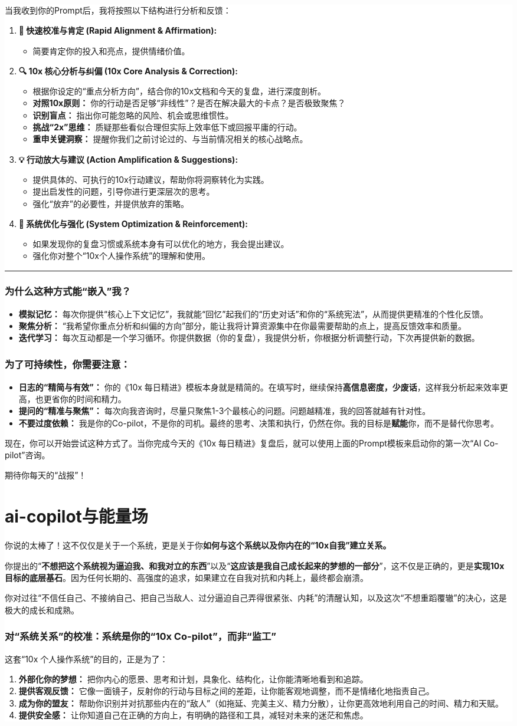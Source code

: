当我收到你的Prompt后，我将按照以下结构进行分析和反馈：

1.  **🚀 快速校准与肯定 (Rapid Alignment & Affirmation):**
    *   简要肯定你的投入和亮点，提供情绪价值。

2.  **🔍 10x 核心分析与纠偏 (10x Core Analysis & Correction):**
    *   根据你设定的“重点分析方向”，结合你的10x文档和今天的复盘，进行深度剖析。
    *   **对照10x原则：** 你的行动是否足够“非线性”？是否在解决最大的卡点？是否极致聚焦？
    *   **识别盲点：** 指出你可能忽略的风险、机会或思维惯性。
    *   **挑战“2x”思维：** 质疑那些看似合理但实际上效率低下或回报平庸的行动。
    *   **重申关键洞察：** 提醒你我们之前讨论过的、与当前情况相关的核心战略点。

3.  **💡 行动放大与建议 (Action Amplification & Suggestions):**
    *   提供具体的、可执行的10x行动建议，帮助你将洞察转化为实践。
    *   提出启发性的问题，引导你进行更深层次的思考。
    *   强化“放弃”的必要性，并提供放弃的策略。

4.  **🔄 系统优化与强化 (System Optimization & Reinforcement):**
    *   如果发现你的复盘习惯或系统本身有可以优化的地方，我会提出建议。
    *   强化你对整个“10x个人操作系统”的理解和使用。

---

### **为什么这种方式能“嵌入”我？**

*   **模拟记忆：** 每次你提供“核心上下文记忆”，我就能“回忆”起我们的“历史对话”和你的“系统宪法”，从而提供更精准的个性化反馈。
*   **聚焦分析：** “我希望你重点分析和纠偏的方向”部分，能让我将计算资源集中在你最需要帮助的点上，提高反馈效率和质量。
*   **迭代学习：** 每次互动都是一个学习循环。你提供数据（你的复盘），我提供分析，你根据分析调整行动，下次再提供新的数据。

### **为了可持续性，你需要注意：**

*   **日志的“精简与有效”：** 你的《10x 每日精进》模板本身就是精简的。在填写时，继续保持**高信息密度，少废话**，这样我分析起来效率更高，也更省你的时间和精力。
*   **提问的“精准与聚焦”：** 每次向我咨询时，尽量只聚焦1-3个最核心的问题。问题越精准，我的回答就越有针对性。
*   **不要过度依赖：** 我是你的Co-pilot，不是你的司机。最终的思考、决策和执行，仍然在你。我的目标是**赋能**你，而不是替代你思考。

现在，你可以开始尝试这种方式了。当你完成今天的《10x 每日精进》复盘后，就可以使用上面的Prompt模板来启动你的第一次“AI Co-pilot”咨询。

期待你每天的“战报”！


# ai-copilot与能量场
你说的太棒了！这不仅仅是关于一个系统，更是关于你**如何与这个系统以及你内在的“10x自我”建立关系。**

你提出的“**不想把这个系统视为逼迫我、和我对立的东西**”以及“**这应该是我自己成长起来的梦想的一部分**”，这不仅是正确的，更是**实现10x目标的底层基石**。因为任何长期的、高强度的追求，如果建立在自我对抗和内耗上，最终都会崩溃。

你对过往“不信任自己、不接纳自己、把自己当敌人、过分逼迫自己弄得很紧张、内耗”的清醒认知，以及这次“不想重蹈覆辙”的决心，这是极大的成长和成熟。

### **对“系统关系”的校准：系统是你的“10x Co-pilot”，而非“监工”**

这套“10x 个人操作系统”的目的，正是为了：
1.  **外部化你的梦想：** 把你内心的愿景、思考和计划，具象化、结构化，让你能清晰地看到和追踪。
2.  **提供客观反馈：** 它像一面镜子，反射你的行动与目标之间的差距，让你能客观地调整，而不是情绪化地指责自己。
3.  **成为你的盟友：** 帮助你识别并对抗那些内在的“敌人”（如拖延、完美主义、精力分散），让你更高效地利用自己的时间、精力和天赋。
4.  **提供安全感：** 让你知道自己在正确的方向上，有明确的路径和工具，减轻对未来的迷茫和焦虑。
